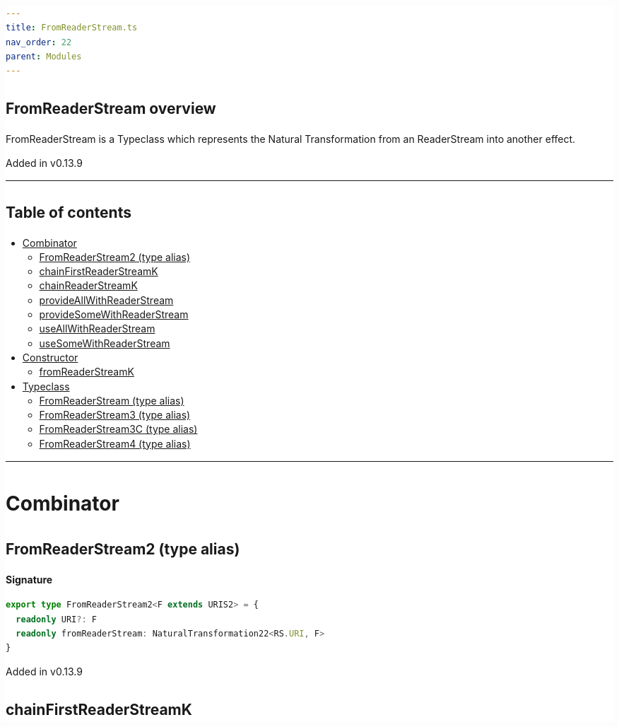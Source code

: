 ```yaml
---
title: FromReaderStream.ts
nav_order: 22
parent: Modules
---
```


## FromReaderStream overview

FromReaderStream is a Typeclass which represents the Natural Transformation from an ReaderStream
into another effect.

Added in v0.13.9

---

<h2 class="text-delta">Table of contents</h2>

- [Combinator](#combinator)
  - [FromReaderStream2 (type alias)](#fromreaderstream2-type-alias)
  - [chainFirstReaderStreamK](#chainfirstreaderstreamk)
  - [chainReaderStreamK](#chainreaderstreamk)
  - [provideAllWithReaderStream](#provideallwithreaderstream)
  - [provideSomeWithReaderStream](#providesomewithreaderstream)
  - [useAllWithReaderStream](#useallwithreaderstream)
  - [useSomeWithReaderStream](#usesomewithreaderstream)
- [Constructor](#constructor)
  - [fromReaderStreamK](#fromreaderstreamk)
- [Typeclass](#typeclass)
  - [FromReaderStream (type alias)](#fromreaderstream-type-alias)
  - [FromReaderStream3 (type alias)](#fromreaderstream3-type-alias)
  - [FromReaderStream3C (type alias)](#fromreaderstream3c-type-alias)
  - [FromReaderStream4 (type alias)](#fromreaderstream4-type-alias)

---

# Combinator

## FromReaderStream2 (type alias)

**Signature**

```ts
export type FromReaderStream2<F extends URIS2> = {
  readonly URI?: F
  readonly fromReaderStream: NaturalTransformation22<RS.URI, F>
}
```

Added in v0.13.9

## chainFirstReaderStreamK

